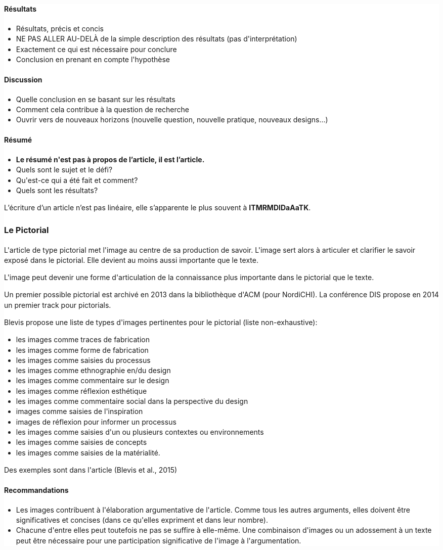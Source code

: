 #### Résultats
- Résultats, précis et concis
- NE PAS ALLER AU-DELÀ de la simple description des résultats (pas d'interprétation)
- Exactement ce qui est nécessaire pour conclure
- Conclusion en prenant en compte l'hypothèse

#### Discussion
- Quelle conclusion en se basant sur les résultats
- Comment cela contribue à la question de recherche
- Ouvrir vers de nouveaux horizons (nouvelle question, nouvelle pratique, nouveaux designs...)

#### Résumé
- **Le résumé n'est pas à propos de l’article, il est l’article.**
- Quels sont le sujet et le défi?
- Qu'est-ce qui a été fait et comment?
- Quels sont les résultats?

L’écriture d’un article n’est pas linéaire, elle s’apparente le plus souvent à **ITMRMDIDaAaTK**.

### Le Pictorial
L'article de type pictorial met l'image au centre de sa production de savoir. L'image sert alors à articuler et clarifier le savoir exposé dans le pictorial. Elle devient au moins aussi importante que le texte.

L'image peut devenir une forme d'articulation de la connaissance plus importante dans le pictorial que le texte.

Un premier possible pictorial est archivé en 2013 dans la bibliothèque d'ACM (pour NordiCHI). La conférence DIS propose en 2014 un premier track pour pictorials.

Blevis propose une liste de types d'images pertinentes pour le pictorial (liste non-exhaustive):
- les images comme traces de fabrication
- les images comme forme de fabrication
- les images comme saisies du processus
- les images comme ethnographie en/du design
- les images comme commentaire sur le design
- les images comme réflexion esthétique
- les images comme commentaire social dans la perspective du design
- images comme saisies de l'inspiration
- images de réflexion pour informer un processus
- les images comme saisies d'un ou plusieurs contextes ou environnements
- les images comme saisies de concepts
- les images comme saisies de la matérialité.

Des exemples sont dans l'article (Blevis et al., 2015)

#### Recommandations
- Les images contribuent à l'élaboration argumentative de l'article. Comme tous les autres arguments, elles doivent être significatives et concises (dans ce qu'elles expriment et dans leur nombre).
- Chacune d'entre elles peut toutefois ne pas se suffire à elle-même. Une combinaison d'images ou un adossement à un texte peut être nécessaire pour une participation significative de l'image à l'argumentation.
